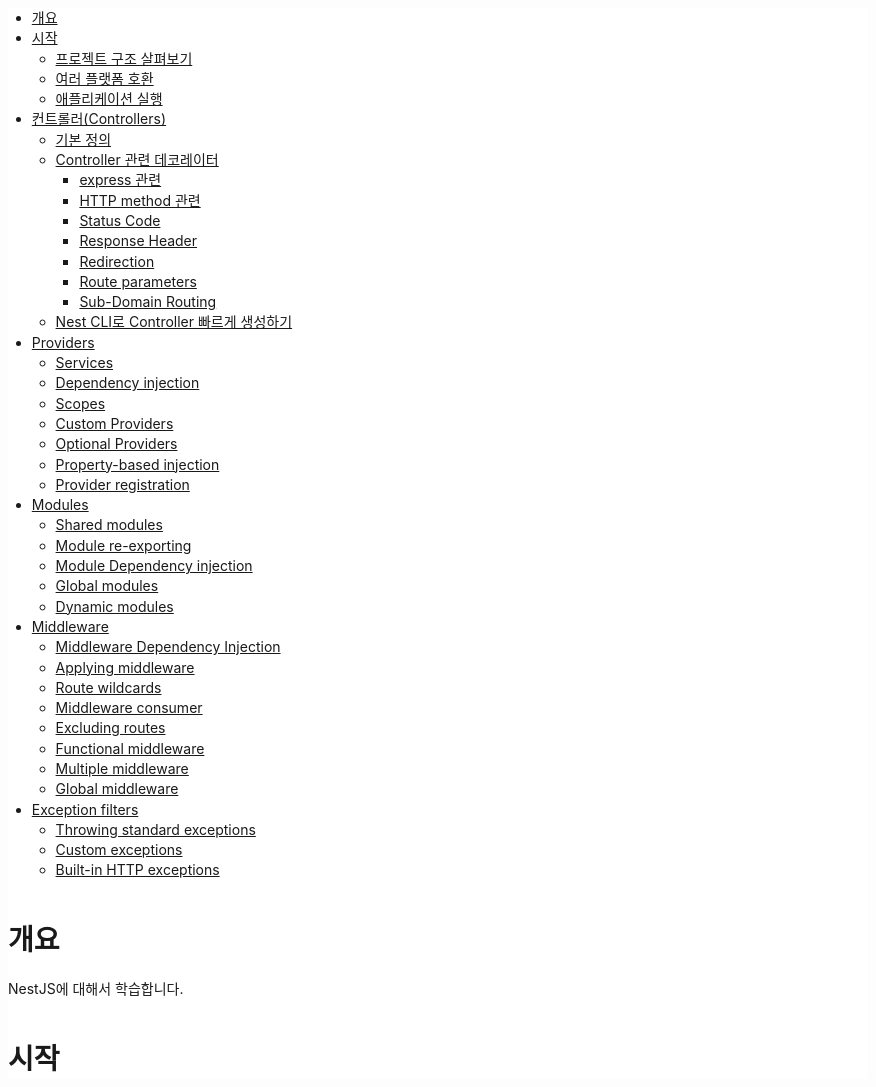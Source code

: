 - [개요](#개요)
- [시작](#시작)
  - [프로젝트 구조 살펴보기](#프로젝트-구조-살펴보기)
  - [여러 플랫폼 호환](#여러-플랫폼-호환)
  - [애플리케이션 실행](#애플리케이션-실행)
- [컨트롤러(Controllers)](#컨트롤러controllers)
  - [기본 정의](#기본-정의)
  - [Controller 관련 데코레이터](#controller-관련-데코레이터)
    - [express 관련](#express-관련)
    - [HTTP method 관련](#http-method-관련)
    - [Status Code](#status-code)
    - [Response Header](#response-header)
    - [Redirection](#redirection)
    - [Route parameters](#route-parameters)
    - [Sub-Domain Routing](#sub-domain-routing)
  - [Nest CLI로 Controller 빠르게 생성하기](#nest-cli로-controller-빠르게-생성하기)
- [Providers](#providers)
  - [Services](#services)
  - [Dependency injection](#dependency-injection)
  - [Scopes](#scopes)
  - [Custom Providers](#custom-providers)
  - [Optional Providers](#optional-providers)
  - [Property-based injection](#property-based-injection)
  - [Provider registration](#provider-registration)
- [Modules](#modules)
  - [Shared modules](#shared-modules)
  - [Module re-exporting](#module-re-exporting)
  - [Module Dependency injection](#module-dependency-injection)
  - [Global modules](#global-modules)
  - [Dynamic modules](#dynamic-modules)
- [Middleware](#middleware)
  - [Middleware Dependency Injection](#middleware-dependency-injection)
  - [Applying middleware](#applying-middleware)
  - [Route wildcards](#route-wildcards)
  - [Middleware consumer](#middleware-consumer)
  - [Excluding routes](#excluding-routes)
  - [Functional middleware](#functional-middleware)
  - [Multiple middleware](#multiple-middleware)
  - [Global middleware](#global-middleware)
- [Exception filters](#exception-filters)
  - [Throwing standard exceptions](#throwing-standard-exceptions)
  - [Custom exceptions](#custom-exceptions)
  - [Built-in HTTP exceptions](#built-in-http-exceptions)

# 개요

NestJS에 대해서 학습합니다.

# 시작
